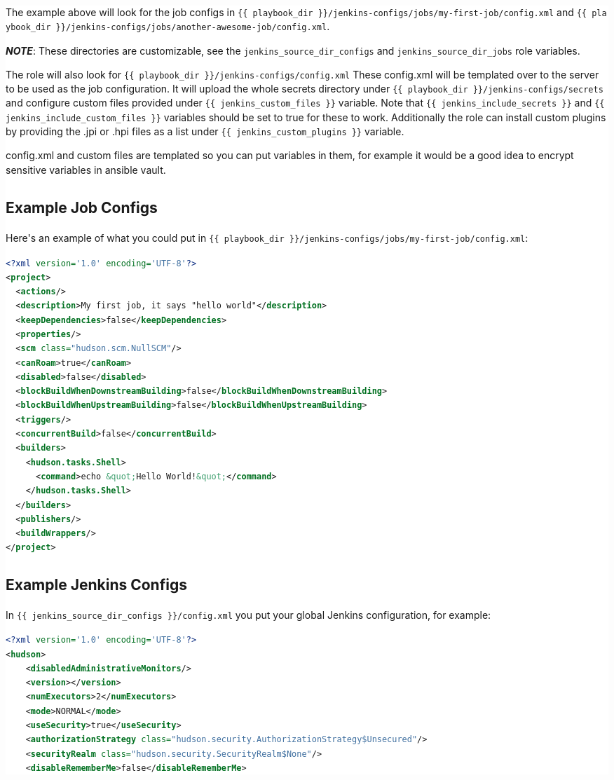 The example above will look for the job configs in
`{{ playbook_dir }}/jenkins-configs/jobs/my-first-job/config.xml` and
`{{ playbook_dir }}/jenkins-configs/jobs/another-awesome-job/config.xml`.

***NOTE***: These directories are customizable, see the `jenkins_source_dir_configs` and `jenkins_source_dir_jobs` role variables.

The role will also look for `{{ playbook_dir }}/jenkins-configs/config.xml`
These config.xml will be templated over to the server to be used as the job configuration.
It will upload the whole secrets directory under `{{ playbook_dir }}/jenkins-configs/secrets` and configure custom files provided under `{{ jenkins_custom_files }}` variable. Note that `{{ jenkins_include_secrets }}` and `{{ jenkins_include_custom_files }}` variables should be set to true for these to work.
Additionally the role can install custom plugins by providing the .jpi or .hpi files as a list under `{{ jenkins_custom_plugins }}` variable.

config.xml and custom files are templated so you can put variables in them,
for example it would be a good idea to encrypt sensitive variables
in ansible vault.

Example Job Configs
-------------------

Here's an example of what you could put in `{{ playbook_dir }}/jenkins-configs/jobs/my-first-job/config.xml`:

```xml
<?xml version='1.0' encoding='UTF-8'?>
<project>
  <actions/>
  <description>My first job, it says "hello world"</description>
  <keepDependencies>false</keepDependencies>
  <properties/>
  <scm class="hudson.scm.NullSCM"/>
  <canRoam>true</canRoam>
  <disabled>false</disabled>
  <blockBuildWhenDownstreamBuilding>false</blockBuildWhenDownstreamBuilding>
  <blockBuildWhenUpstreamBuilding>false</blockBuildWhenUpstreamBuilding>
  <triggers/>
  <concurrentBuild>false</concurrentBuild>
  <builders>
    <hudson.tasks.Shell>
      <command>echo &quot;Hello World!&quot;</command>
    </hudson.tasks.Shell>
  </builders>
  <publishers/>
  <buildWrappers/>
</project>
```

Example Jenkins Configs
-----------------------

In `{{ jenkins_source_dir_configs }}/config.xml` you put your global
Jenkins configuration, for example:
```xml
<?xml version='1.0' encoding='UTF-8'?>
<hudson>
    <disabledAdministrativeMonitors/>
    <version></version>
    <numExecutors>2</numExecutors>
    <mode>NORMAL</mode>
    <useSecurity>true</useSecurity>
    <authorizationStrategy class="hudson.security.AuthorizationStrategy$Unsecured"/>
    <securityRealm class="hudson.security.SecurityRealm$None"/>
    <disableRememberMe>false</disableRememberMe>
```